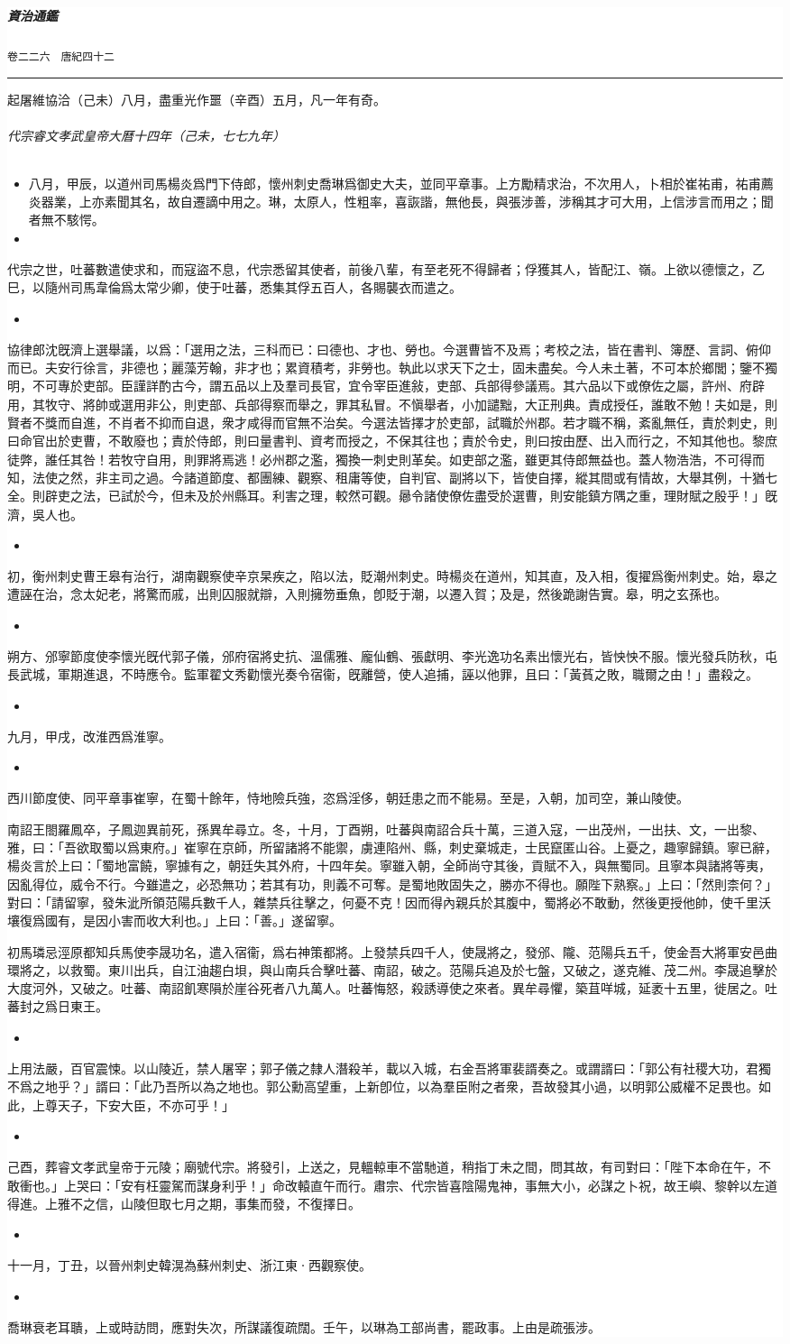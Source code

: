 

##### 資治通鑑

`卷二二六　唐紀四十二`

* * *

起屠維協洽（己未）八月，盡重光作噩（辛酉）五月，凡一年有奇。

###### 代宗睿文孝武皇帝大曆十四年（己未，七七九年）

*   八月，甲辰，以道州司馬楊炎爲門下侍郎，懷州刺史喬琳爲御史大夫，並同平章事。上方勵精求治，不次用人，卜相於崔祐甫，祐甫薦炎器業，上亦素聞其名，故自遷謫中用之。琳，太原人，性粗率，喜詼諧，無他長，與張涉善，涉稱其才可大用，上信涉言而用之；聞者無不駭愕。
*
代宗之世，吐蕃數遣使求和，而寇盜不息，代宗悉留其使者，前後八輩，有至老死不得歸者；俘獲其人，皆配江、嶺。上欲以德懷之，乙巳，以隨州司馬韋倫爲太常少卿，使于吐蕃，悉集其俘五百人，各賜襲衣而遣之。

*
協律郎沈旣濟上選舉議，以爲：「選用之法，三科而已：曰德也、才也、勞也。今選曹皆不及焉；考校之法，皆在書判、簿歷、言詞、俯仰而已。夫安行徐言，非德也；麗藻芳翰，非才也；累資積考，非勞也。執此以求天下之士，固未盡矣。今人未土著，不可本於鄉閭；鑒不獨明，不可專於吏部。臣謹詳酌古今，謂五品以上及羣司長官，宜令宰臣進敍，吏部、兵部得參議焉。其六品以下或僚佐之屬，許州、府辟用，其牧守、將帥或選用非公，則吏部、兵部得察而舉之，罪其私冒。不愼舉者，小加譴黜，大正刑典。責成授任，誰敢不勉！夫如是，則賢者不獎而自進，不肖者不抑而自退，衆才咸得而官無不治矣。今選法皆擇才於吏部，試職於州郡。若才職不稱，紊亂無任，責於刺史，則曰命官出於吏曹，不敢廢也；責於侍郎，則曰量書判、資考而授之，不保其往也；責於令史，則曰按由歷、出入而行之，不知其他也。黎庶徒弊，誰任其咎！若牧守自用，則罪將焉逃！必州郡之濫，獨換一刺史則革矣。如吏部之濫，雖更其侍郎無益也。蓋人物浩浩，不可得而知，法使之然，非主司之過。今諸道節度、都團練、觀察、租庸等使，自判官、副將以下，皆使自擇，縱其間或有情故，大舉其例，十猶七全。則辟吏之法，已試於今，但未及於州縣耳。利害之理，較然可觀。曏令諸使僚佐盡受於選曹，則安能鎮方隅之重，理財賦之殷乎！」旣濟，吳人也。

*
初，衡州刺史曹王皋有治行，湖南觀察使辛京杲疾之，陷以法，貶潮州刺史。時楊炎在道州，知其直，及入相，復擢爲衡州刺史。始，皋之遭誣在治，念太妃老，將驚而戚，出則囚服就辯，入則擁笏垂魚，卽貶于潮，以遷入賀；及是，然後跪謝告實。皋，明之玄孫也。

*
朔方、邠寧節度使李懷光旣代郭子儀，邠府宿將史抗、溫儒雅、龐仙鶴、張獻明、李光逸功名素出懷光右，皆怏怏不服。懷光發兵防秋，屯長武城，軍期進退，不時應令。監軍翟文秀勸懷光奏令宿衞，旣離營，使人追捕，誣以他罪，且曰：「黃萯之敗，職爾之由！」盡殺之。

*
九月，甲戌，改淮西爲淮寧。

*
西川節度使、同平章事崔寧，在蜀十餘年，恃地險兵強，恣爲淫侈，朝廷患之而不能易。至是，入朝，加司空，兼山陵使。

南詔王閤羅鳳卒，子鳳迦異前死，孫異牟尋立。冬，十月，丁酉朔，吐蕃與南詔合兵十萬，三道入寇，一出茂州，一出扶、文，一出黎、雅，曰：「吾欲取蜀以爲東府。」崔寧在京師，所留諸將不能禦，虜連陷州、縣，刺史棄城走，士民竄匿山谷。上憂之，趣寧歸鎮。寧已辭，楊炎言於上曰：「蜀地富饒，寧據有之，朝廷失其外府，十四年矣。寧雖入朝，全師尚守其後，貢賦不入，與無蜀同。且寧本與諸將等夷，因亂得位，威令不行。今雖遣之，必恐無功；若其有功，則義不可奪。是蜀地敗固失之，勝亦不得也。願陛下熟察。」上曰：「然則柰何？」對曰：「請留寧，發朱泚所領范陽兵數千人，雜禁兵往擊之，何憂不克！因而得內親兵於其腹中，蜀將必不敢動，然後更授他帥，使千里沃壤復爲國有，是因小害而收大利也。」上曰：「善。」遂留寧。

初馬璘忌涇原都知兵馬使李晟功名，遣入宿衞，爲右神策都將。上發禁兵四千人，使晟將之，發邠、隴、范陽兵五千，使金吾大將軍安邑曲環將之，以救蜀。東川出兵，自江油趨白垻，與山南兵合擊吐蕃、南詔，破之。范陽兵追及於七盤，又破之，遂克維、茂二州。李晟追擊於大度河外，又破之。吐蕃、南詔飢寒隕於崖谷死者八九萬人。吐蕃悔怒，殺誘導使之來者。異牟尋懼，築苴咩城，延袤十五里，徙居之。吐蕃封之爲日東王。

*
上用法嚴，百官震悚。以山陵近，禁人屠宰；郭子儀之隸人潛殺羊，載以入城，右金吾將軍裴諝奏之。或謂諝曰：「郭公有社稷大功，君獨不爲之地乎？」諝曰：「此乃吾所以為之地也。郭公勳高望重，上新卽位，以為羣臣附之者衆，吾故發其小過，以明郭公威權不足畏也。如此，上尊天子，下安大臣，不亦可乎！」

*
己酉，葬睿文孝武皇帝于元陵；廟號代宗。將發引，上送之，見轀輬車不當馳道，稍指丁未之間，問其故，有司對曰：「陛下本命在午，不敢衝也。」上哭曰：「安有枉靈駕而謀身利乎！」命改轅直午而行。肅宗、代宗皆喜陰陽鬼神，事無大小，必謀之卜祝，故王嶼、黎幹以左道得進。上雅不之信，山陵但取七月之期，事集而發，不復擇日。

*
十一月，丁丑，以晉州刺史韓滉為蘇州刺史、浙江東 ‧ 西觀察使。

*
喬琳衰老耳聵，上或時訪問，應對失次，所謀議復疏闊。壬午，以琳為工部尚書，罷政事。上由是疏張涉。
